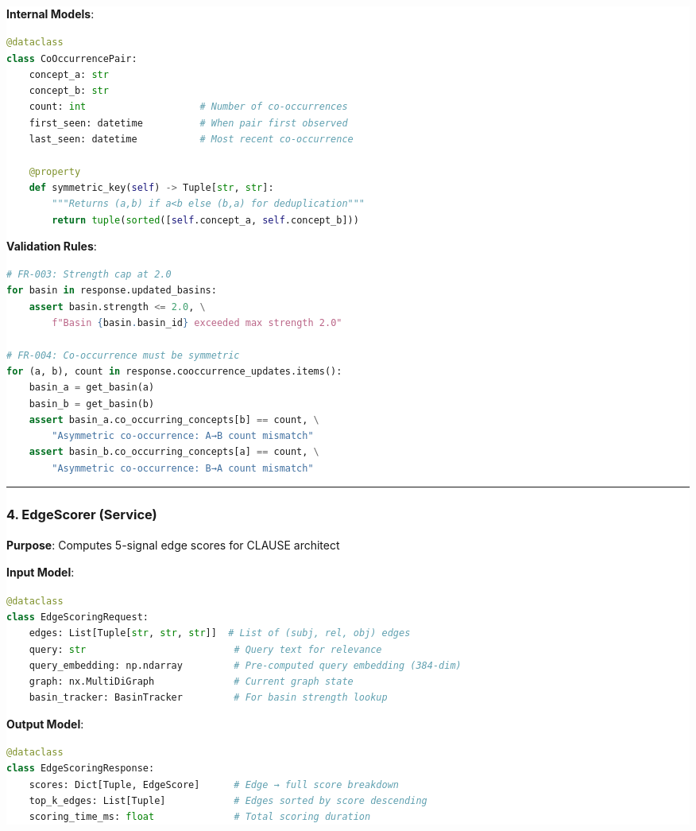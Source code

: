 **Internal Models**:
```python
@dataclass
class CoOccurrencePair:
    concept_a: str
    concept_b: str
    count: int                    # Number of co-occurrences
    first_seen: datetime          # When pair first observed
    last_seen: datetime           # Most recent co-occurrence

    @property
    def symmetric_key(self) -> Tuple[str, str]:
        """Returns (a,b) if a<b else (b,a) for deduplication"""
        return tuple(sorted([self.concept_a, self.concept_b]))
```

**Validation Rules**:
```python
# FR-003: Strength cap at 2.0
for basin in response.updated_basins:
    assert basin.strength <= 2.0, \
        f"Basin {basin.basin_id} exceeded max strength 2.0"

# FR-004: Co-occurrence must be symmetric
for (a, b), count in response.cooccurrence_updates.items():
    basin_a = get_basin(a)
    basin_b = get_basin(b)
    assert basin_a.co_occurring_concepts[b] == count, \
        "Asymmetric co-occurrence: A→B count mismatch"
    assert basin_b.co_occurring_concepts[a] == count, \
        "Asymmetric co-occurrence: B→A count mismatch"
```

---

### 4. EdgeScorer (Service)
**Purpose**: Computes 5-signal edge scores for CLAUSE architect

**Input Model**:
```python
@dataclass
class EdgeScoringRequest:
    edges: List[Tuple[str, str, str]]  # List of (subj, rel, obj) edges
    query: str                          # Query text for relevance
    query_embedding: np.ndarray         # Pre-computed query embedding (384-dim)
    graph: nx.MultiDiGraph              # Current graph state
    basin_tracker: BasinTracker         # For basin strength lookup
```

**Output Model**:
```python
@dataclass
class EdgeScoringResponse:
    scores: Dict[Tuple, EdgeScore]      # Edge → full score breakdown
    top_k_edges: List[Tuple]            # Edges sorted by score descending
    scoring_time_ms: float              # Total scoring duration
```
